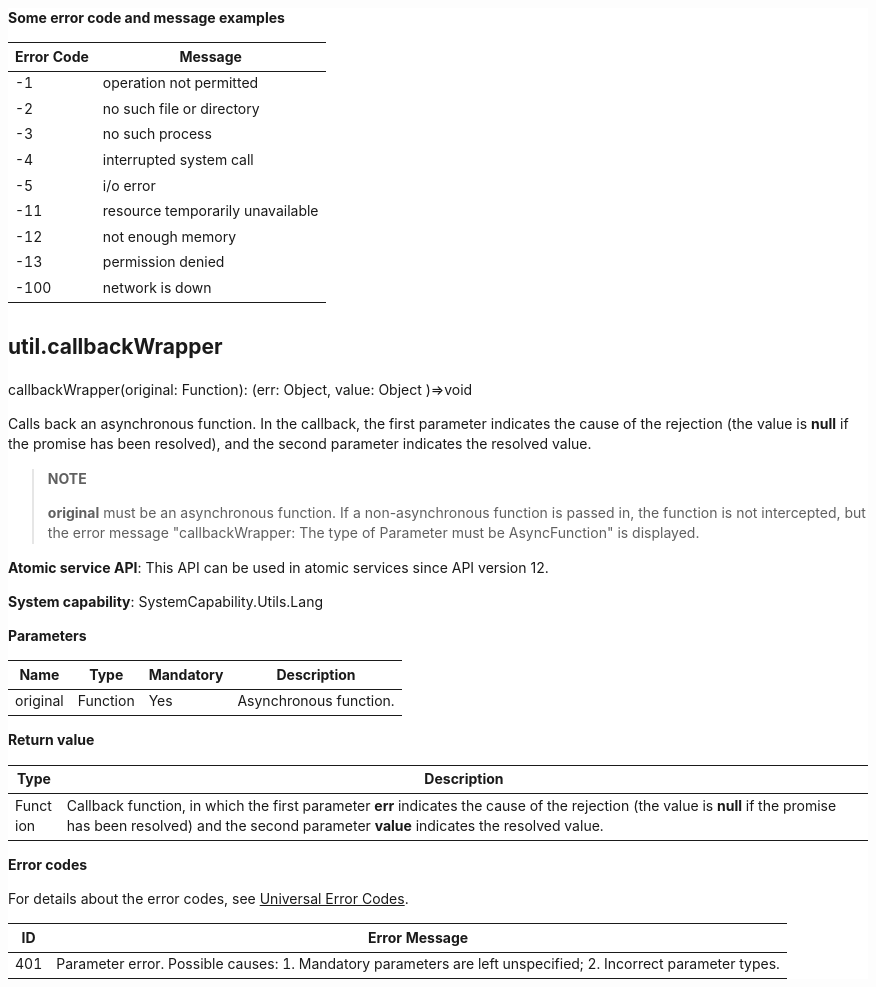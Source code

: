 **Some error code and message examples**

| Error Code| Message                             |
| ------ | -------------------------------- |
| -1     | operation not permitted          |
| -2     | no such file or directory        |
| -3     | no such process                  |
| -4     | interrupted system call          |
| -5     | i/o error                        |
| -11    | resource temporarily unavailable |
| -12    | not enough memory                |
| -13    | permission denied                |
| -100   | network is down                  |

## util.callbackWrapper

callbackWrapper(original: Function): (err: Object, value: Object )=&gt;void

Calls back an asynchronous function. In the callback, the first parameter indicates the cause of the rejection (the value is **null** if the promise has been resolved), and the second parameter indicates the resolved value.

> **NOTE**
>
> **original** must be an asynchronous function. If a non-asynchronous function is passed in, the function is not intercepted, but the error message "callbackWrapper: The type of Parameter must be AsyncFunction" is displayed.

**Atomic service API**: This API can be used in atomic services since API version 12.

**System capability**: SystemCapability.Utils.Lang

**Parameters**

| Name| Type| Mandatory| Description|
| -------- | -------- | -------- | -------- |
| original | Function | Yes| Asynchronous function.|

**Return value**

| Type| Description|
| -------- | -------- |
| Function | Callback function, in which the first parameter **err** indicates the cause of the rejection (the value is **null** if the promise has been resolved) and the second parameter **value** indicates the resolved value.|

**Error codes**

For details about the error codes, see [Universal Error Codes](../errorcode-universal.md).

| ID| Error Message|
| -------- | -------- |
| 401 | Parameter error. Possible causes: 1. Mandatory parameters are left unspecified; 2. Incorrect parameter types. |

